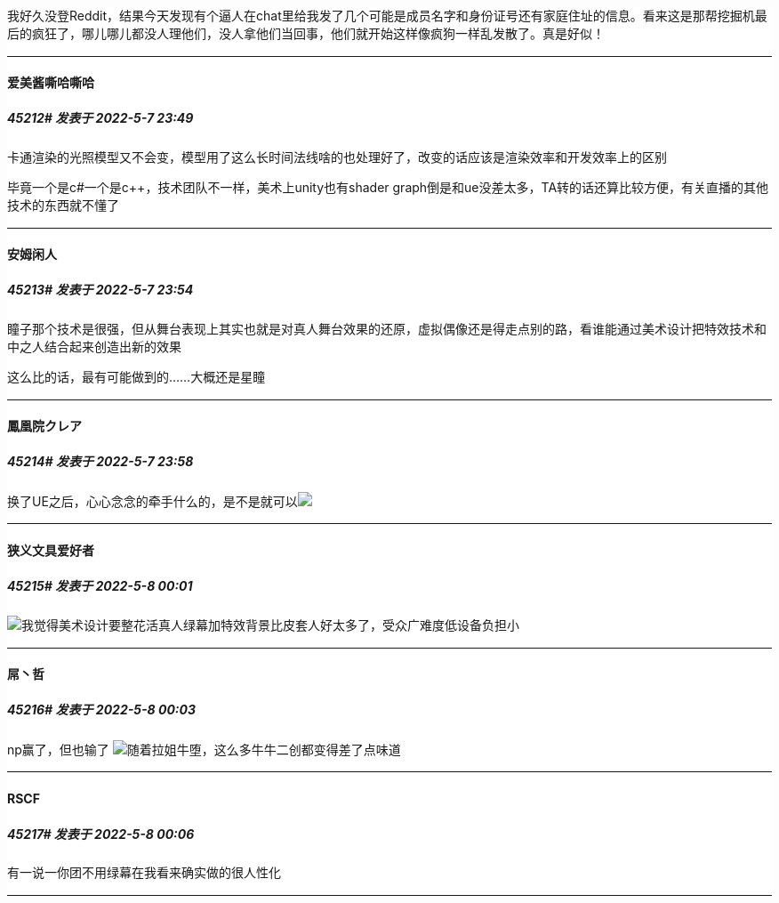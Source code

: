 我好久没登Reddit，结果今天发现有个逼人在chat里给我发了几个可能是成员名字和身份证号还有家庭住址的信息。看来这是那帮挖掘机最后的疯狂了，哪儿哪儿都没人理他们，没人拿他们当回事，他们就开始这样像疯狗一样乱发散了。真是好似！

*****

####  爱美酱嘶哈嘶哈  
##### 45212#       发表于 2022-5-7 23:49

卡通渲染的光照模型又不会变，模型用了这么长时间法线啥的也处理好了，改变的话应该是渲染效率和开发效率上的区别

毕竟一个是c#一个是c++，技术团队不一样，美术上unity也有shader graph倒是和ue没差太多，TA转的话还算比较方便，有关直播的其他技术的东西就不懂了



*****

####  安姆闲人  
##### 45213#       发表于 2022-5-7 23:54

瞳子那个技术是很强，但从舞台表现上其实也就是对真人舞台效果的还原，虚拟偶像还是得走点别的路，看谁能通过美术设计把特效技术和中之人结合起来创造出新的效果

这么比的话，最有可能做到的……大概还是星瞳

*****

####  鳳凰院クレア  
##### 45214#       发表于 2022-5-7 23:58

换了UE之后，心心念念的牵手什么的，是不是就可以<img src="https://static.saraba1st.com/image/smiley/face2017/079.png" referrerpolicy="no-referrer">

*****

####  狭义文具爱好者  
##### 45215#       发表于 2022-5-8 00:01

<img src="https://static.saraba1st.com/image/smiley/face2017/067.png" referrerpolicy="no-referrer">我觉得美术设计要整花活真人绿幕加特效背景比皮套人好太多了，受众广难度低设备负担小



*****

####  屌丶哲  
##### 45216#       发表于 2022-5-8 00:03

np赢了，但也输了
<img src="https://static.saraba1st.com/image/smiley/face2017/136.png" referrerpolicy="no-referrer">随着拉姐牛堕，这么多牛牛二创都变得差了点味道

*****

####  RSCF  
##### 45217#       发表于 2022-5-8 00:06

有一说一你团不用绿幕在我看来确实做的很人性化

*****
